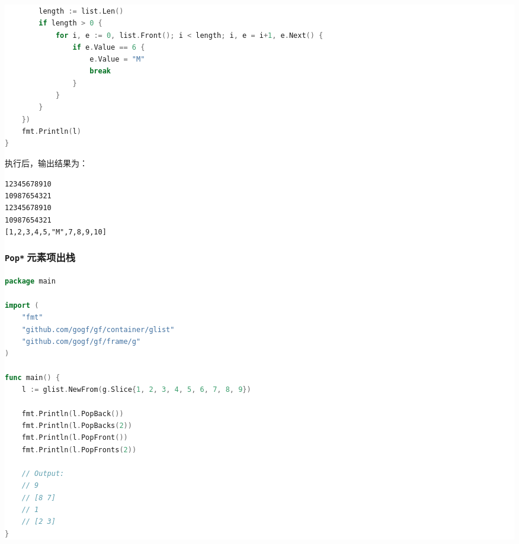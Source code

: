 ```go
        length := list.Len()
        if length > 0 {
            for i, e := 0, list.Front(); i < length; i, e = i+1, e.Next() {
                if e.Value == 6 {
                    e.Value = "M"
                    break
                }
            }
        }
    })
    fmt.Println(l)
}

```

执行后，输出结果为：

```undefined
12345678910
10987654321
12345678910
10987654321
[1,2,3,4,5,"M",7,8,9,10]

```

### `Pop*` 元素项出栈

```go
package main

import (
    "fmt"
    "github.com/gogf/gf/container/glist"
    "github.com/gogf/gf/frame/g"
)

func main() {
    l := glist.NewFrom(g.Slice{1, 2, 3, 4, 5, 6, 7, 8, 9})

    fmt.Println(l.PopBack())
    fmt.Println(l.PopBacks(2))
    fmt.Println(l.PopFront())
    fmt.Println(l.PopFronts(2))

    // Output:
    // 9
    // [8 7]
    // 1
    // [2 3]
}

```
